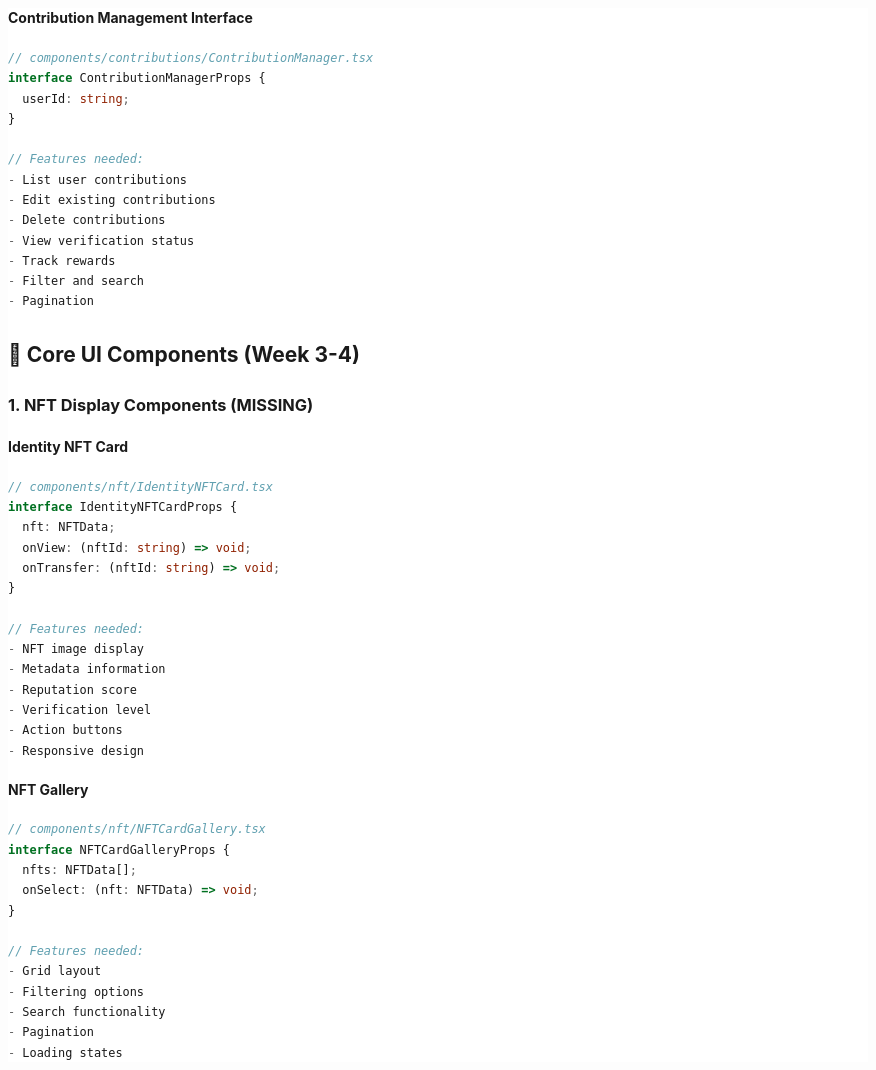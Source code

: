 ```typescript
```

#### **Contribution Management Interface**
```typescript
// components/contributions/ContributionManager.tsx
interface ContributionManagerProps {
  userId: string;
}

// Features needed:
- List user contributions
- Edit existing contributions
- Delete contributions
- View verification status
- Track rewards
- Filter and search
- Pagination
```

## 🔧 **Core UI Components (Week 3-4)**

### 1. **NFT Display Components (MISSING)**

#### **Identity NFT Card**
```typescript
// components/nft/IdentityNFTCard.tsx
interface IdentityNFTCardProps {
  nft: NFTData;
  onView: (nftId: string) => void;
  onTransfer: (nftId: string) => void;
}

// Features needed:
- NFT image display
- Metadata information
- Reputation score
- Verification level
- Action buttons
- Responsive design
```

#### **NFT Gallery**
```typescript
// components/nft/NFTCardGallery.tsx
interface NFTCardGalleryProps {
  nfts: NFTData[];
  onSelect: (nft: NFTData) => void;
}

// Features needed:
- Grid layout
- Filtering options
- Search functionality
- Pagination
- Loading states
```
